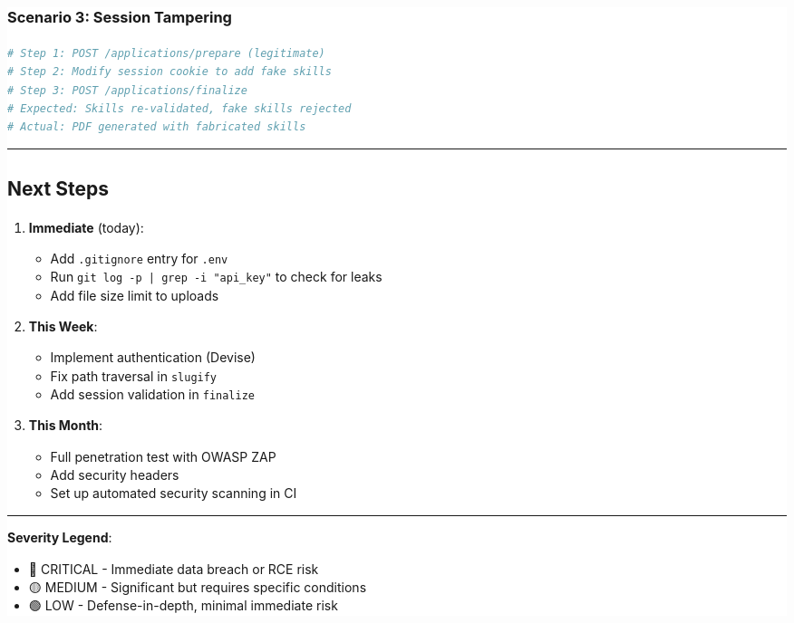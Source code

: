 ### Scenario 3: Session Tampering
```ruby
# Step 1: POST /applications/prepare (legitimate)
# Step 2: Modify session cookie to add fake skills
# Step 3: POST /applications/finalize
# Expected: Skills re-validated, fake skills rejected
# Actual: PDF generated with fabricated skills
```

---

## Next Steps

1. **Immediate** (today):
   - Add `.gitignore` entry for `.env`
   - Run `git log -p | grep -i "api_key"` to check for leaks
   - Add file size limit to uploads

2. **This Week**:
   - Implement authentication (Devise)
   - Fix path traversal in `slugify`
   - Add session validation in `finalize`

3. **This Month**:
   - Full penetration test with OWASP ZAP
   - Add security headers
   - Set up automated security scanning in CI

---

**Severity Legend**:
- 🔴 CRITICAL - Immediate data breach or RCE risk
- 🟡 MEDIUM - Significant but requires specific conditions
- 🟢 LOW - Defense-in-depth, minimal immediate risk



